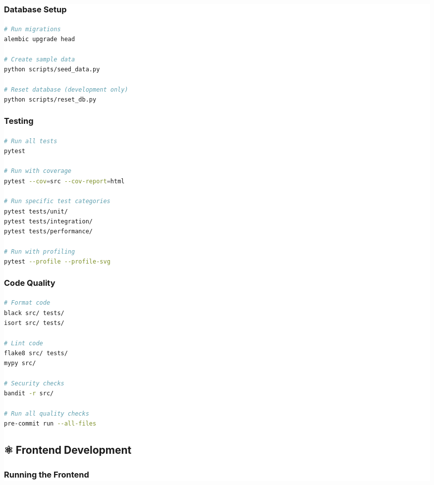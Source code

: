 ### Database Setup

```bash
# Run migrations
alembic upgrade head

# Create sample data
python scripts/seed_data.py

# Reset database (development only)
python scripts/reset_db.py
```

### Testing

```bash
# Run all tests
pytest

# Run with coverage
pytest --cov=src --cov-report=html

# Run specific test categories
pytest tests/unit/
pytest tests/integration/
pytest tests/performance/

# Run with profiling
pytest --profile --profile-svg
```

### Code Quality

```bash
# Format code
black src/ tests/
isort src/ tests/

# Lint code
flake8 src/ tests/
mypy src/

# Security checks
bandit -r src/

# Run all quality checks
pre-commit run --all-files
```

## ⚛️ Frontend Development

### Running the Frontend
